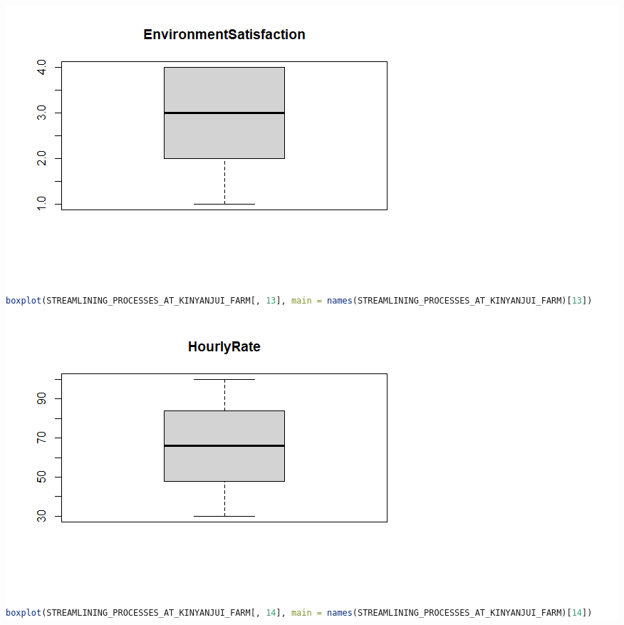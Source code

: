![](Acers_Project_files/figure-gfm/Your%20eleventh%20Code%20Chunk-7.png)

``` r
boxplot(STREAMLINING_PROCESSES_AT_KINYANJUI_FARM[, 13], main = names(STREAMLINING_PROCESSES_AT_KINYANJUI_FARM)[13])
```

![](Acers_Project_files/figure-gfm/Your%20eleventh%20Code%20Chunk-8.png)

``` r
boxplot(STREAMLINING_PROCESSES_AT_KINYANJUI_FARM[, 14], main = names(STREAMLINING_PROCESSES_AT_KINYANJUI_FARM)[14])
```
